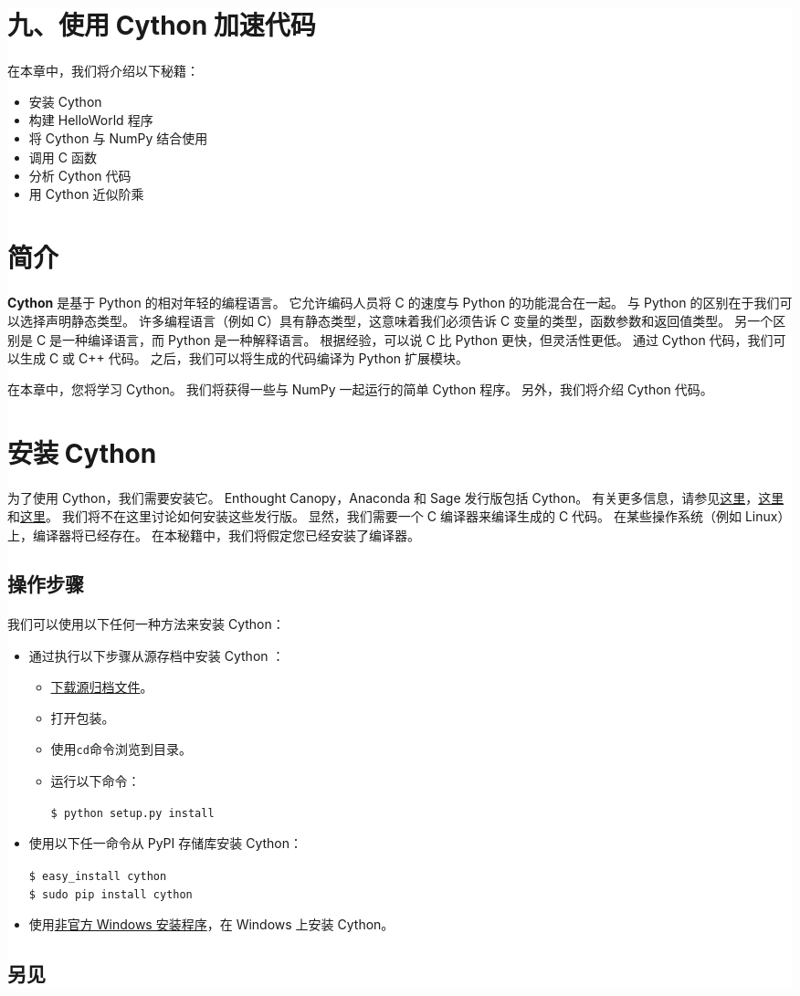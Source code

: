# 九、使用 Cython 加速代码

在本章中，我们将介绍以下秘籍：

*   安装 Cython
*   构建 HelloWorld 程序
*   将 Cython 与 NumPy 结合使用
*   调用 C 函数
*   分析 Cython 代码
*   用 Cython 近似阶乘

# 简介

**Cython** 是基于 Python 的相对年轻的编程语言。 它允许编码人员将 C 的速度与 Python 的功能混合在一起。 与 Python 的区别在于我们可以选择声明静态类型。 许多编程语言（例如 C）具有静态类型，这意味着我们必须告诉 C 变量的类型，函数参数和返回值类型。 另一个区别是 C 是一种编译语言，而 Python 是一种解释语言。 根据经验，可以说 C 比 Python 更快，但灵活性更低。 通过 Cython 代码，我们可以生成 C 或 C++ 代码。 之后，我们可以将生成的代码编译为 Python 扩展模块。

在本章中，您将学习 Cython。 我们将获得一些与 NumPy 一起运行的简单 Cython 程序。 另外，我们将介绍 Cython 代码。

# 安装 Cython

为了使用 Cython，我们需要安装它。 Enthought Canopy，Anaconda 和 Sage 发行版包括 Cython。 有关更多信息，请参见[这里](https://www.enthought.com/products/canopy/)，[这里](https://store.continuum.io/cshop/anaconda/)和[这里](http://sagemath.org/)。 我们将不在这里讨论如何安装这些发行版。 显然，我们需要一个 C 编译器来编译生成的 C 代码。 在某些操作系统（例如 Linux）上，编译器将已经存在。 在本秘籍中，我们将假定您已经安装了编译器。

## 操作步骤

我们可以使用以下任何一种方法来安装  Cython：

*   通过执行以下步骤从源存档中安装 Cython ：
    *   [下载源归档文件](http://cython.org/#download)。
    *   打开包装。
    *   使用`cd`命令浏览到目录。
    *   运行以下命令：

        ```py
        $ python setup.py install

        ```

*   使用以下任一命令从 PyPI 存储库安装 Cython：

    ```py
    $ easy_install cython
    $ sudo pip install cython

    ```

*   使用[非官方 Windows 安装程序](http://www.lfd.uci.edu/~gohlke/pythonlibs/#cython)，在 Windows 上安装 Cython。

## 另见
